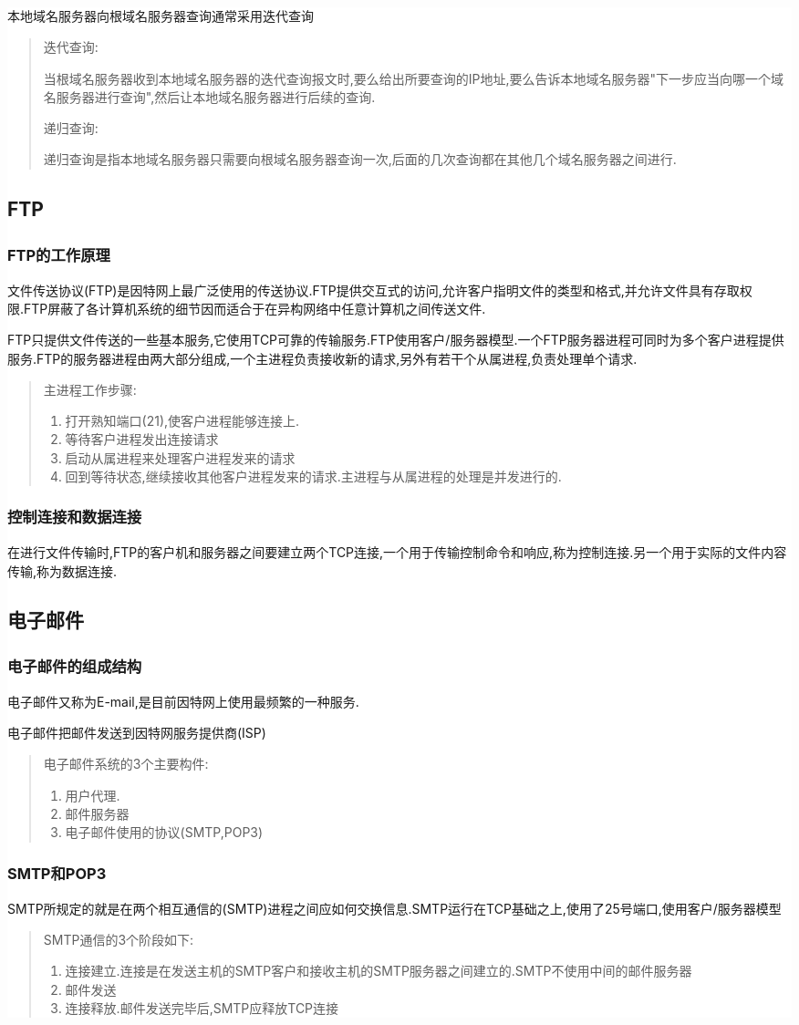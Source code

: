 本地域名服务器向根域名服务器查询通常采用迭代查询

> 迭代查询:
>
> 当根域名服务器收到本地域名服务器的迭代查询报文时,要么给出所要查询的IP地址,要么告诉本地域名服务器"下一步应当向哪一个域名服务器进行查询",然后让本地域名服务器进行后续的查询.
>
> 递归查询:
>
> 递归查询是指本地域名服务器只需要向根域名服务器查询一次,后面的几次查询都在其他几个域名服务器之间进行.

## FTP

### FTP的工作原理

文件传送协议(FTP)是因特网上最广泛使用的传送协议.FTP提供交互式的访问,允许客户指明文件的类型和格式,并允许文件具有存取权限.FTP屏蔽了各计算机系统的细节因而适合于在异构网络中任意计算机之间传送文件.

FTP只提供文件传送的一些基本服务,它使用TCP可靠的传输服务.FTP使用客户/服务器模型.一个FTP服务器进程可同时为多个客户进程提供服务.FTP的服务器进程由两大部分组成,一个主进程负责接收新的请求,另外有若干个从属进程,负责处理单个请求.

> 主进程工作步骤:
>
> 1. 打开熟知端口(21),使客户进程能够连接上.
> 2. 等待客户进程发出连接请求
> 3. 启动从属进程来处理客户进程发来的请求
> 4. 回到等待状态,继续接收其他客户进程发来的请求.主进程与从属进程的处理是并发进行的.

### 控制连接和数据连接

在进行文件传输时,FTP的客户机和服务器之间要建立两个TCP连接,一个用于传输控制命令和响应,称为控制连接.另一个用于实际的文件内容传输,称为数据连接.

## 电子邮件

### 电子邮件的组成结构

电子邮件又称为E-mail,是目前因特网上使用最频繁的一种服务.

电子邮件把邮件发送到因特网服务提供商(ISP)

> 电子邮件系统的3个主要构件:
>
> 1. 用户代理.
> 2. 邮件服务器
> 3. 电子邮件使用的协议(SMTP,POP3)

### SMTP和POP3

SMTP所规定的就是在两个相互通信的(SMTP)进程之间应如何交换信息.SMTP运行在TCP基础之上,使用了25号端口,使用客户/服务器模型

> SMTP通信的3个阶段如下:
>
> 1. 连接建立.连接是在发送主机的SMTP客户和接收主机的SMTP服务器之间建立的.SMTP不使用中间的邮件服务器
> 2. 邮件发送
> 3. 连接释放.邮件发送完毕后,SMTP应释放TCP连接
